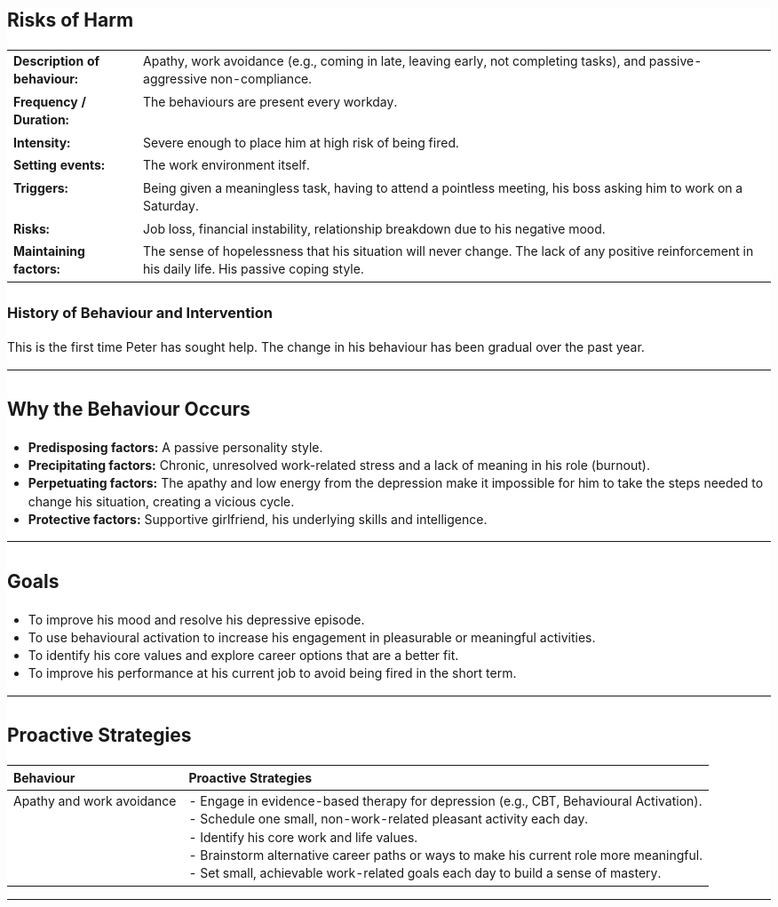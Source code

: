 
## Risks of Harm

| | |
| :--- | :--- |
| **Description of behaviour:** | Apathy, work avoidance (e.g., coming in late, leaving early, not completing tasks), and passive-aggressive non-compliance. |
| **Frequency / Duration:** | The behaviours are present every workday. |
| **Intensity:** | Severe enough to place him at high risk of being fired. |
| **Setting events:** | The work environment itself.
| **Triggers:** | Being given a meaningless task, having to attend a pointless meeting, his boss asking him to work on a Saturday.
| **Risks:** | Job loss, financial instability, relationship breakdown due to his negative mood.
| **Maintaining factors:** | The sense of hopelessness that his situation will never change. The lack of any positive reinforcement in his daily life. His passive coping style. |

### History of Behaviour and Intervention

This is the first time Peter has sought help. The change in his behaviour has been gradual over the past year.

---

## Why the Behaviour Occurs

*   **Predisposing factors:** A passive personality style.
*   **Precipitating factors:** Chronic, unresolved work-related stress and a lack of meaning in his role (burnout).
*   **Perpetuating factors:** The apathy and low energy from the depression make it impossible for him to take the steps needed to change his situation, creating a vicious cycle.
*   **Protective factors:** Supportive girlfriend, his underlying skills and intelligence.

---

## Goals

*   To improve his mood and resolve his depressive episode.
*   To use behavioural activation to increase his engagement in pleasurable or meaningful activities.
*   To identify his core values and explore career options that are a better fit.
*   To improve his performance at his current job to avoid being fired in the short term.

---

## Proactive Strategies

| Behaviour | Proactive Strategies |
| :--- | :--- |
| Apathy and work avoidance | - Engage in evidence-based therapy for depression (e.g., CBT, Behavioural Activation).<br>- Schedule one small, non-work-related pleasant activity each day.<br>- Identify his core work and life values.<br>- Brainstorm alternative career paths or ways to make his current role more meaningful.<br>- Set small, achievable work-related goals each day to build a sense of mastery. |

---